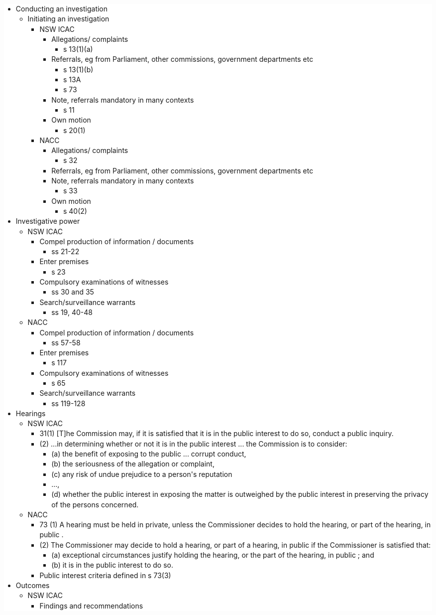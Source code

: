   - Conducting an investigation
    - Initiating an investigation
      - NSW ICAC 
        - Allegations/ complaints 
          - s 13(1)(a) 
        - Referrals, eg from Parliament, other commissions, government departments etc
          - s 13(1)(b)
          - s 13A
          - s 73
        - Note, referrals mandatory in many contexts
          - s 11
        - Own motion 
          - s 20(1)
      - NACC
        - Allegations/ complaints 
          - s 32
        - Referrals, eg from Parliament, other commissions, government departments etc
        - Note, referrals mandatory in many contexts
          - s 33
        - Own motion 
          - s 40(2)
  - Investigative power
    - NSW ICAC
      - Compel production of information / documents
        - ss 21-22 
      - Enter premises 
        - s 23 
      - Compulsory examinations of witnesses
        - ss 30 and 35 
      - Search/surveillance warrants
        - ss 19, 40-48 
    - NACC
      - Compel production of information / documents
        - ss 57-58
      - Enter premises 
        - s 117
      - Compulsory examinations of witnesses
        - s 65
      - Search/surveillance warrants
        - ss 119-128
  - Hearings
    - NSW ICAC
      - 31(1) [T]he Commission may, if it is satisfied that it is in the public interest to do so, conduct a public inquiry.
      - (2) ...in determining whether or not it is in the public interest ... the Commission is to consider:
        - (a) the benefit of exposing to the public ... corrupt conduct,
        - (b) the seriousness of the allegation or complaint,
        - (c) any risk of undue prejudice to a person's reputation 
        - ...,
        - (d) whether the public interest in exposing the matter is outweighed by the public interest in preserving the privacy of the persons concerned.
    - NACC
      - 73 (1) A hearing must be held in private, unless the Commissioner decides to hold the hearing, or part of the hearing, in public .
      - (2) The Commissioner may decide to hold a hearing, or part of a hearing, in public if the Commissioner is satisfied that:
        - (a) exceptional circumstances justify holding the hearing, or the part of the hearing, in public ; and
        - (b) it is in the public interest to do so.
      - Public interest criteria defined in s 73(3)
  - Outcomes
    - NSW ICAC
      - Findings and recommendations